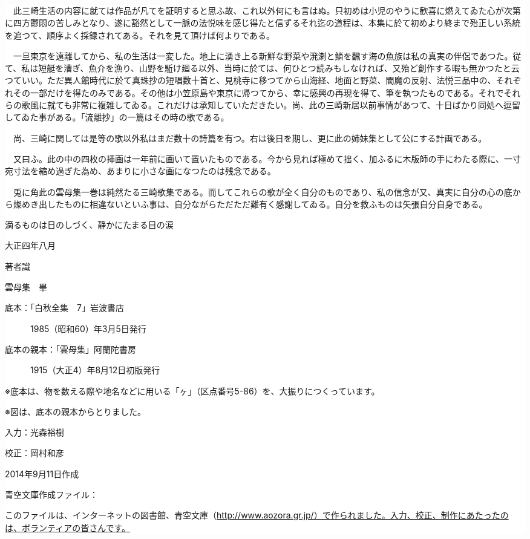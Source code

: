 　此三崎生活の内容に就ては作品が凡てを証明すると思ふ故、これ以外何にも言はぬ。只初めは小児のやうに歓喜に燃えてゐた心が次第に四方鬱悶の苦しみとなり、遂に豁然として一脈の法悦味を感じ得たと信ずるそれ迄の道程は、本集に於て初めより終まで殆正しい系統を追つて、順序よく採録されてある。それを見て頂けば何よりである。



　一旦東京を遠離してから、私の生活は一変した。地上に湧き上る新鮮な野菜や溌溂と鱗を飜す海の魚族は私の真実の伴侶であつた。従て、私は短艇を漕ぎ、魚介を漁り、山野を駈け廻る以外、当時に於ては、何ひとつ読みもしなければ、又殆ど創作する暇も無かつたと云つていい。ただ異人館時代に於て真珠抄の短唱数十首と、見桃寺に移つてから山海経、地面と野菜、閻魔の反射、法悦三品中の、それぞれその一部だけを得たのみである。その他は小笠原島や東京に帰つてから、幸に感興の再現を得て、筆を執つたものである。それでそれらの歌風に就ても非常に複雑してゐる。これだけは承知していただきたい。尚、此の三崎新居以前事情があつて、十日ばかり同処へ逗留してゐた事がある。「流離抄」の一篇はその時の歌である。



　尚、三崎に関しては是等の歌以外私はまだ数十の詩篇を有つ。右は後日を期し、更に此の姉妹集として公にする計画である。



　又曰ふ。此の中の四枚の挿画は一年前に画いて置いたものである。今から見れば極めて拙く、加ふるに木版師の手にわたる際に、一寸宛寸法を縮め過ぎた為め、あまりに小さな画になつたのは残念である。



　兎に角此の雲母集一巻は純然たる三崎歌集である。而してこれらの歌が全く自分のものであり、私の信念が又、真実に自分の心の底から燦めき出したものに相違ないといふ事は、自分ながらただただ難有く感謝してゐる。自分を救ふものは矢張自分自身である。



滴るものは日のしづく、静かにたまる目の涙



大正四年八月

著者識





雲母集　畢













底本：「白秋全集　7」岩波書店

　　　1985（昭和60）年3月5日発行

底本の親本：「雲母集」阿蘭陀書房

　　　1915（大正4）年8月12日初版発行

※底本は、物を数える際や地名などに用いる「ヶ」（区点番号5-86）を、大振りにつくっています。

※図は、底本の親本からとりました。

入力：光森裕樹

校正：岡村和彦

2014年9月11日作成

青空文庫作成ファイル：

このファイルは、インターネットの図書館、青空文庫（http://www.aozora.gr.jp/）で作られました。入力、校正、制作にあたったのは、ボランティアの皆さんです。
